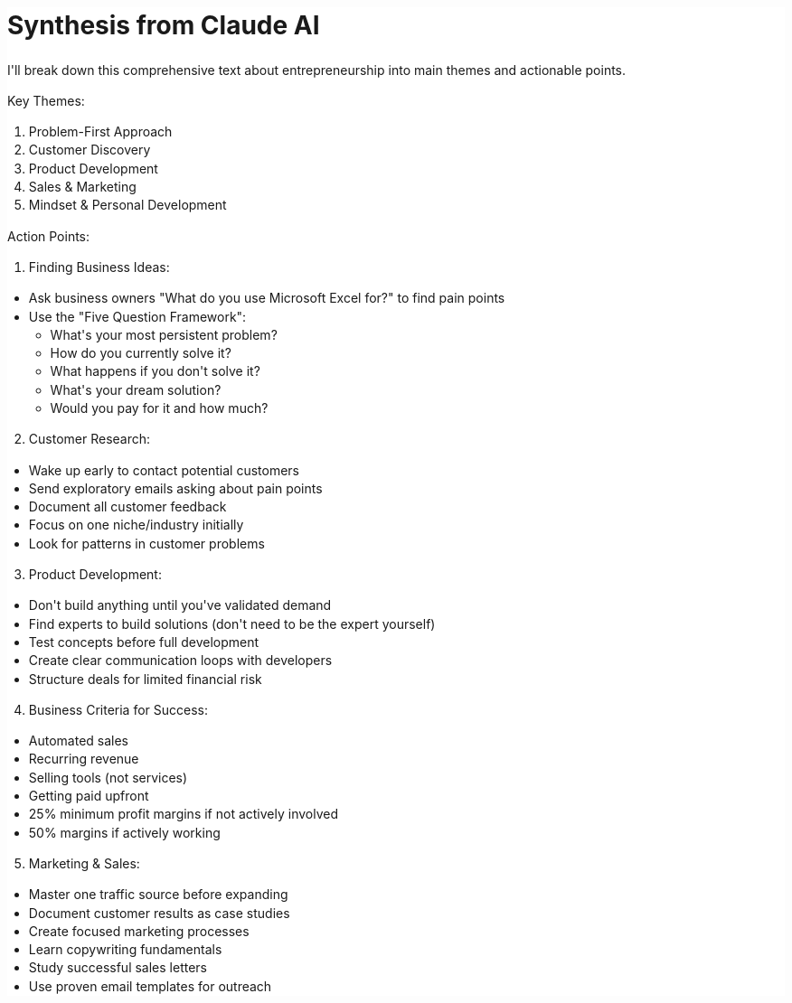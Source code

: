 
# Synthesis from Claude AI
I'll break down this comprehensive text about entrepreneurship into main themes and actionable points.

Key Themes:
1. Problem-First Approach
2. Customer Discovery
3. Product Development
4. Sales & Marketing
5. Mindset & Personal Development

Action Points:

1. Finding Business Ideas:
- Ask business owners "What do you use Microsoft Excel for?" to find pain points
- Use the "Five Question Framework":
  * What's your most persistent problem?
  * How do you currently solve it?
  * What happens if you don't solve it?
  * What's your dream solution?
  * Would you pay for it and how much?

2. Customer Research:
- Wake up early to contact potential customers
- Send exploratory emails asking about pain points
- Document all customer feedback
- Focus on one niche/industry initially
- Look for patterns in customer problems

3. Product Development:
- Don't build anything until you've validated demand
- Find experts to build solutions (don't need to be the expert yourself)
- Test concepts before full development
- Create clear communication loops with developers
- Structure deals for limited financial risk

4. Business Criteria for Success:
- Automated sales
- Recurring revenue
- Selling tools (not services)
- Getting paid upfront
- 25% minimum profit margins if not actively involved
- 50% margins if actively working

5. Marketing & Sales:
- Master one traffic source before expanding
- Document customer results as case studies
- Create focused marketing processes
- Learn copywriting fundamentals
- Study successful sales letters
- Use proven email templates for outreach
